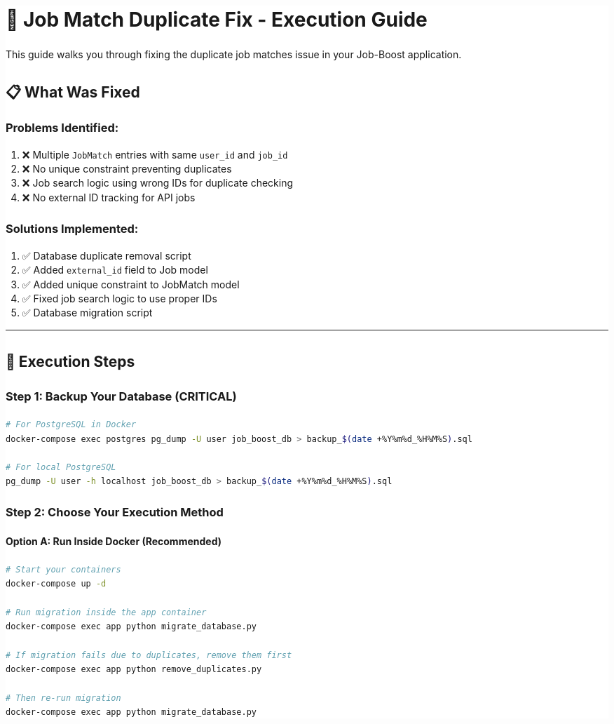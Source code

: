 # 🔧 Job Match Duplicate Fix - Execution Guide

This guide walks you through fixing the duplicate job matches issue in your Job-Boost application.

## 📋 **What Was Fixed**

### **Problems Identified:**
1. ❌ Multiple `JobMatch` entries with same `user_id` and `job_id`
2. ❌ No unique constraint preventing duplicates
3. ❌ Job search logic using wrong IDs for duplicate checking
4. ❌ No external ID tracking for API jobs

### **Solutions Implemented:**
1. ✅ Database duplicate removal script
2. ✅ Added `external_id` field to Job model
3. ✅ Added unique constraint to JobMatch model
4. ✅ Fixed job search logic to use proper IDs
5. ✅ Database migration script

---

## 🚀 **Execution Steps**

### **Step 1: Backup Your Database (CRITICAL)**
```bash
# For PostgreSQL in Docker
docker-compose exec postgres pg_dump -U user job_boost_db > backup_$(date +%Y%m%d_%H%M%S).sql

# For local PostgreSQL
pg_dump -U user -h localhost job_boost_db > backup_$(date +%Y%m%d_%H%M%S).sql
```

### **Step 2: Choose Your Execution Method**

#### **Option A: Run Inside Docker (Recommended)**
```bash
# Start your containers
docker-compose up -d

# Run migration inside the app container
docker-compose exec app python migrate_database.py

# If migration fails due to duplicates, remove them first
docker-compose exec app python remove_duplicates.py

# Then re-run migration
docker-compose exec app python migrate_database.py
```
